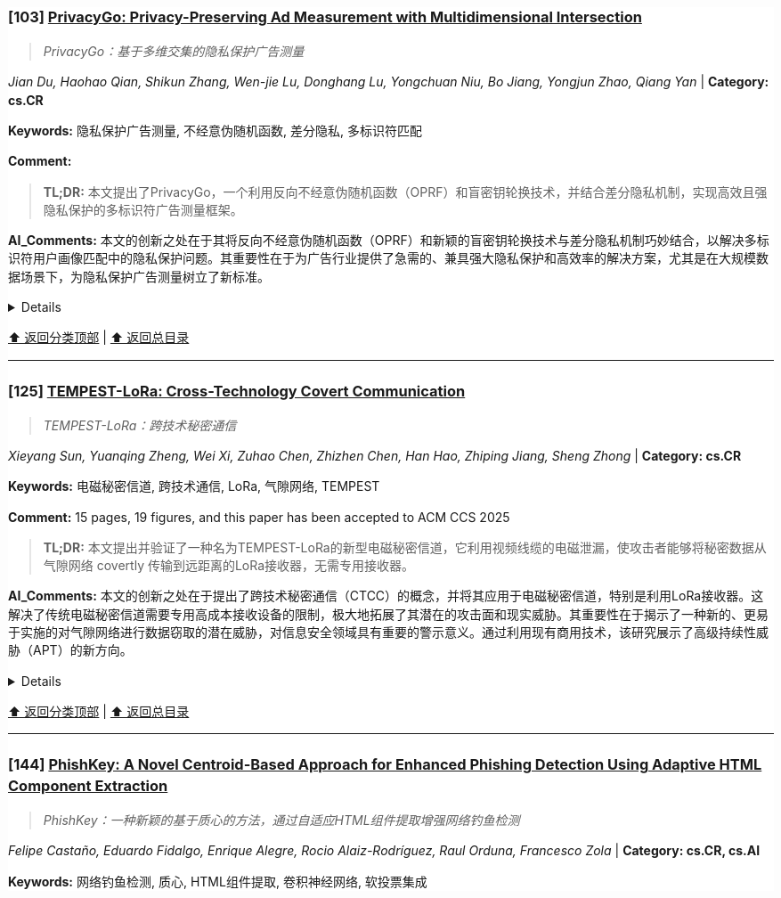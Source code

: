 
### [103] [PrivacyGo: Privacy-Preserving Ad Measurement with Multidimensional Intersection](https://arxiv.org/abs/2506.20981)
> *PrivacyGo：基于多维交集的隐私保护广告测量*

*Jian Du, Haohao Qian, Shikun Zhang, Wen-jie Lu, Donghang Lu, Yongchuan Niu, Bo Jiang, Yongjun Zhao, Qiang Yan* | **Category: cs.CR**

**Keywords:** 隐私保护广告测量, 不经意伪随机函数, 差分隐私, 多标识符匹配

**Comment:** 

> **TL;DR:** 本文提出了PrivacyGo，一个利用反向不经意伪随机函数（OPRF）和盲密钥轮换技术，并结合差分隐私机制，实现高效且强隐私保护的多标识符广告测量框架。

**AI_Comments:** 本文的创新之处在于其将反向不经意伪随机函数（OPRF）和新颖的盲密钥轮换技术与差分隐私机制巧妙结合，以解决多标识符用户画像匹配中的隐私保护问题。其重要性在于为广告行业提供了急需的、兼具强大隐私保护和高效率的解决方案，尤其是在大规模数据场景下，为隐私保护广告测量树立了新标准。

<details><summary>Details</summary></details>

[⬆️ 返回分类顶部](#cscr) | [⬆️ 返回总目录](#toc)

---

### [125] [TEMPEST-LoRa: Cross-Technology Covert Communication](https://arxiv.org/abs/2506.21069)
> *TEMPEST-LoRa：跨技术秘密通信*

*Xieyang Sun, Yuanqing Zheng, Wei Xi, Zuhao Chen, Zhizhen Chen, Han Hao, Zhiping Jiang, Sheng Zhong* | **Category: cs.CR**

**Keywords:** 电磁秘密信道, 跨技术通信, LoRa, 气隙网络, TEMPEST

**Comment:** 15 pages, 19 figures, and this paper has been accepted to ACM CCS
  2025

> **TL;DR:** 本文提出并验证了一种名为TEMPEST-LoRa的新型电磁秘密信道，它利用视频线缆的电磁泄漏，使攻击者能够将秘密数据从气隙网络 covertly 传输到远距离的LoRa接收器，无需专用接收器。

**AI_Comments:** 本文的创新之处在于提出了跨技术秘密通信（CTCC）的概念，并将其应用于电磁秘密信道，特别是利用LoRa接收器。这解决了传统电磁秘密信道需要专用高成本接收设备的限制，极大地拓展了其潜在的攻击面和现实威胁。其重要性在于揭示了一种新的、更易于实施的对气隙网络进行数据窃取的潜在威胁，对信息安全领域具有重要的警示意义。通过利用现有商用技术，该研究展示了高级持续性威胁（APT）的新方向。

<details><summary>Details</summary></details>

[⬆️ 返回分类顶部](#cscr) | [⬆️ 返回总目录](#toc)

---

### [144] [PhishKey: A Novel Centroid-Based Approach for Enhanced Phishing Detection Using Adaptive HTML Component Extraction](https://arxiv.org/abs/2506.21106)
> *PhishKey：一种新颖的基于质心的方法，通过自适应HTML组件提取增强网络钓鱼检测*

*Felipe Castaño, Eduardo Fidalgo, Enrique Alegre, Rocio Alaiz-Rodríguez, Raul Orduna, Francesco Zola* | **Category: cs.CR, cs.AI**

**Keywords:** 网络钓鱼检测, 质心, HTML组件提取, 卷积神经网络, 软投票集成
